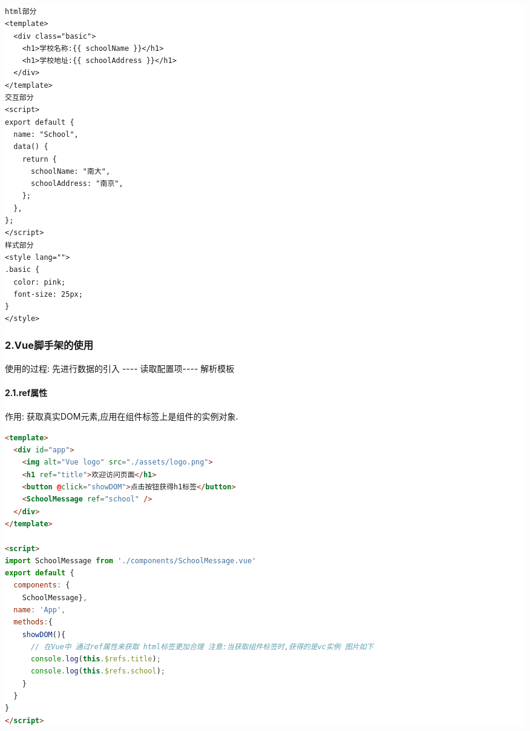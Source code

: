 ```vue
html部分
<template>
  <div class="basic">
    <h1>学校名称:{{ schoolName }}</h1>
    <h1>学校地址:{{ schoolAddress }}</h1>
  </div>
</template>
交互部分
<script>
export default {
  name: "School",
  data() {
    return {
      schoolName: "南大",
      schoolAddress: "南京",
    };
  },
};
</script>
样式部分
<style lang="">
.basic {
  color: pink;
  font-size: 25px;
}
</style>
```

### 2.Vue脚手架的使用

使用的过程: 先进行数据的引入 ---- 读取配置项---- 解析模板

#### 2.1.ref属性

作用: 获取真实DOM元素,应用在组件标签上是组件的实例对象.

```html
<template>
  <div id="app">
    <img alt="Vue logo" src="./assets/logo.png">
    <h1 ref="title">欢迎访问页面</h1>
    <button @click="showDOM">点击按钮获得h1标签</button>
    <SchoolMessage ref="school" />
  </div>
</template>

<script>
import SchoolMessage from './components/SchoolMessage.vue'
export default {
  components: {
    SchoolMessage},
  name: 'App',
  methods:{
    showDOM(){
      // 在Vue中 通过ref属性来获取 html标签更加合理 注意:当获取组件标签时,获得的是vc实例 图片如下
      console.log(this.$refs.title);
      console.log(this.$refs.school);
    }
  }
}
</script>
```
